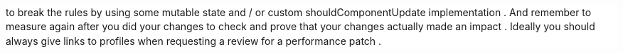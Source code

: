 to
break
the
rules
by
using
some
mutable
state
and
/
or
custom
shouldComponentUpdate
implementation
.
And
remember
to
measure
again
after
you
did
your
changes
to
check
and
prove
that
your
changes
actually
made
an
impact
.
Ideally
you
should
always
give
links
to
profiles
when
requesting
a
review
for
a
performance
patch
.
